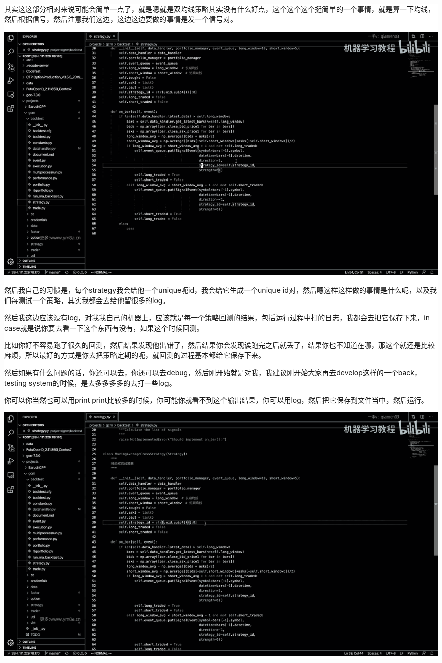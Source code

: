 其实这这部分相对来说可能会简单一点了，就是嗯就是双均线策略其实没有什么好点，这个这个这个挺简单的一个事情，就是算一下均线，然后根据信号，然后注意我们这边，这边这边要做的事情是发一个信号对。



![](img/c83b19ae506b5175edeccb02a6b80452_63.png)

然后我自己的习惯是，每个strategy我会给他一个unique呃id，我会给它生成一个unique id对，然后嗯这样这样做的事情是什么呢，以及我们每测试一个策略，其实我都会去给他留很多的log。

然后我这边应该没有log，对我我自己的机器上，应该就是每一个策略回测的结果，包括运行过程中打的日志，我都会去把它保存下来，in case就是说你要去看一下这个东西有没有，如果这个时候回测。

比如你好不容易跑了很久的回测，然后结果发现他出错了，然后结果你会发现诶跑完之后就丢了，结果你也不知道在哪，那这个就还是比较麻烦，所以最好的方式是你去把策略定期的呃，就回测的过程基本都给它保存下来。

然后如果有什么问题的话，你还可以去，你还可以去debug，然后刚开始就是对我，我建议刚开始大家再去develop这样的一个back，testing system的时候，是去多多多多的去打一些log。

你可以你当然也可以用print print比较多的时候，你可能你就看不到这个输出结果，你可以用log，然后把它保存到文件当中，然后运行。



![](img/c83b19ae506b5175edeccb02a6b80452_65.png)
